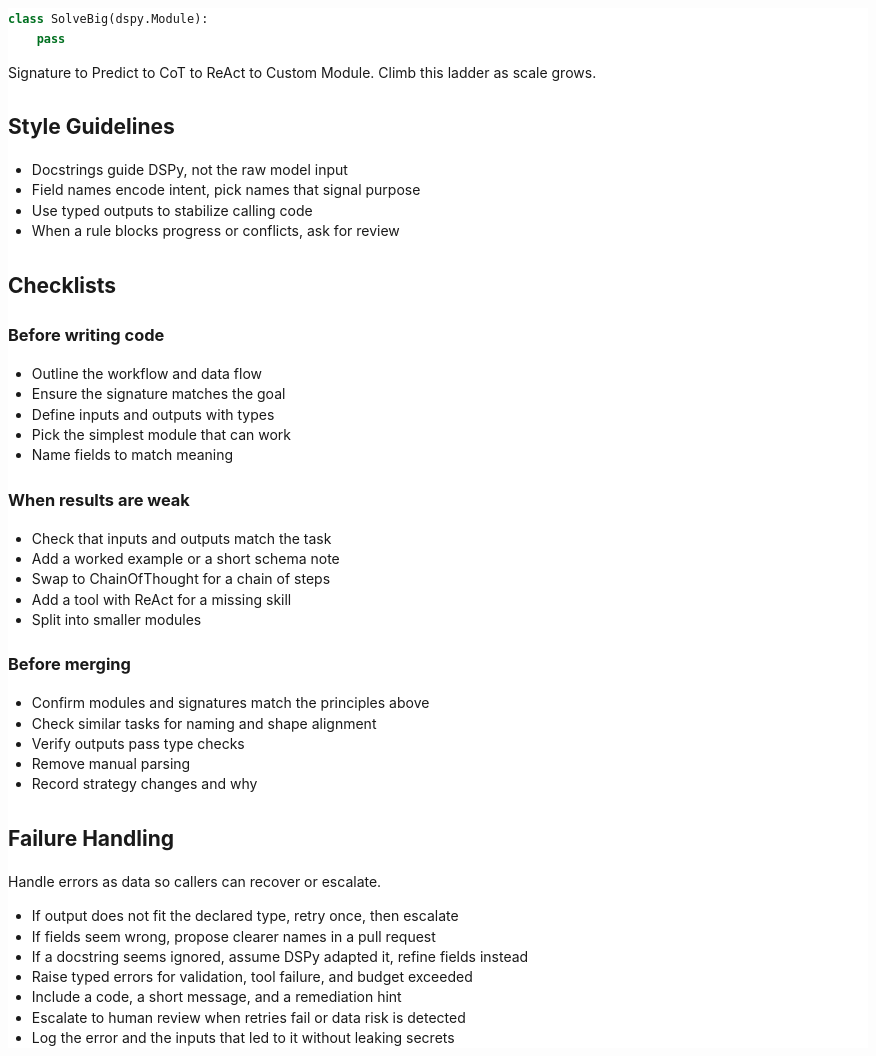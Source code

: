 ```python
class SolveBig(dspy.Module):
    pass
```

Signature to Predict to CoT to ReAct to Custom Module. Climb this ladder as scale grows.

## Style Guidelines

- Docstrings guide DSPy, not the raw model input
- Field names encode intent, pick names that signal purpose
- Use typed outputs to stabilize calling code
- When a rule blocks progress or conflicts, ask for review

## Checklists

### Before writing code

- Outline the workflow and data flow
- Ensure the signature matches the goal
- Define inputs and outputs with types
- Pick the simplest module that can work
- Name fields to match meaning

### When results are weak

- Check that inputs and outputs match the task
- Add a worked example or a short schema note
- Swap to ChainOfThought for a chain of steps
- Add a tool with ReAct for a missing skill
- Split into smaller modules

### Before merging

- Confirm modules and signatures match the principles above
- Check similar tasks for naming and shape alignment
- Verify outputs pass type checks
- Remove manual parsing
- Record strategy changes and why

## Failure Handling

Handle errors as data so callers can recover or escalate.

- If output does not fit the declared type, retry once, then escalate
- If fields seem wrong, propose clearer names in a pull request
- If a docstring seems ignored, assume DSPy adapted it, refine fields instead
- Raise typed errors for validation, tool failure, and budget exceeded
- Include a code, a short message, and a remediation hint
- Escalate to human review when retries fail or data risk is detected
- Log the error and the inputs that led to it without leaking secrets
